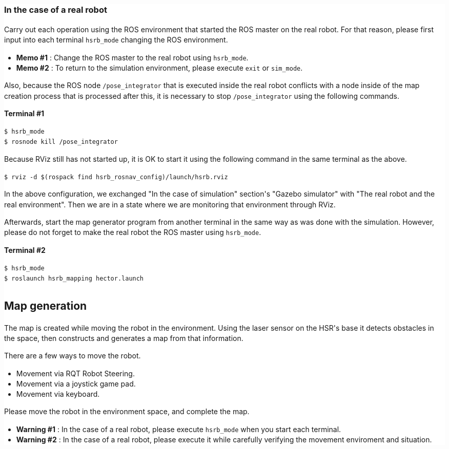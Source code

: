 ### In the case of a real robot

Carry out each operation using the ROS environment that started the ROS master on the real robot.  For that reason, please first input into each terminal `hsrb_mode` changing the ROS environment.

- **Memo #1** : Change the ROS master to the real robot using `hsrb_mode`.
- **Memo #2** : To return to the simulation environment, please execute `exit` or `sim_mode`.

Also, because the ROS node `/pose_integrator` that is executed inside the real robot conflicts with a node inside of the map creation process
that is processed after this, it is necessary to stop `/pose_integrator` using the following commands.

**Terminal #1**

```
$ hsrb_mode
$ rosnode kill /pose_integrator
```

Because RViz still has not started up, it is OK to start it using the following command in the same terminal as the above.

```
$ rviz -d $(rospack find hsrb_rosnav_config)/launch/hsrb.rviz
```

In the above configuration, we exchanged "In the case of simulation" section's "Gazebo simulator" with "The real robot and the real environment".  Then we are in a state where we are monitoring that environment through RViz.

Afterwards, start the map generator program from another terminal in the same way as was done with the simulation.  However, please do not forget to make the real robot the ROS master using `hsrb_mode`.

**Terminal #2**

```
$ hsrb_mode
$ roslaunch hsrb_mapping hector.launch
```



## Map generation

The map is created while moving the robot in the environment.  Using the laser sensor on the HSR's base it detects obstacles in the space, then constructs and generates a map from that information.

There are a few ways to move the robot.

- Movement via RQT Robot Steering.
- Movement via a joystick game pad.
- Movement via keyboard.

Please move the robot in the environment space, and complete the map.

- **Warning #1** : In the case of a real robot, please execute `hsrb_mode` when you start each terminal.
- **Warning #2** : In the case of a real robot, please execute it while carefully verifying the movement enviroment and situation.
